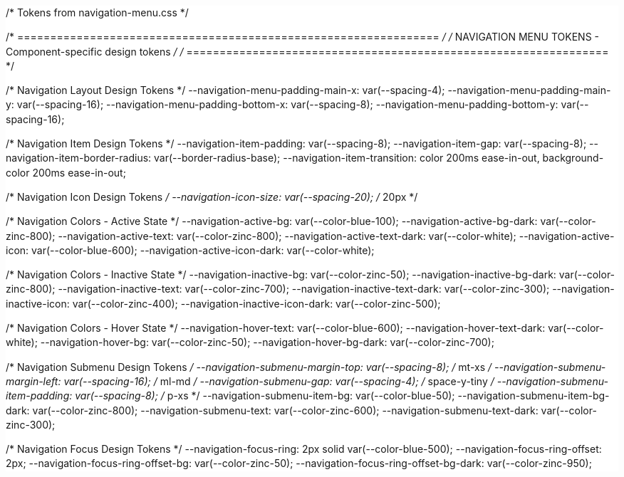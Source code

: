  /* Tokens from navigation-menu.css */

/* ================================================================ */
  /* NAVIGATION MENU TOKENS - Component-specific design tokens      */
  /* ================================================================ */
  
  /* Navigation Layout Design Tokens */
  --navigation-menu-padding-main-x: var(--spacing-4);
  --navigation-menu-padding-main-y: var(--spacing-16);
  --navigation-menu-padding-bottom-x: var(--spacing-8);
  --navigation-menu-padding-bottom-y: var(--spacing-16);
  
  /* Navigation Item Design Tokens */
  --navigation-item-padding: var(--spacing-8);
  --navigation-item-gap: var(--spacing-8);
  --navigation-item-border-radius: var(--border-radius-base);
  --navigation-item-transition: color 200ms ease-in-out, background-color 200ms ease-in-out;
  
  /* Navigation Icon Design Tokens */
  --navigation-icon-size: var(--spacing-20); /* 20px */
  
  /* Navigation Colors - Active State */
  --navigation-active-bg: var(--color-blue-100);
  --navigation-active-bg-dark: var(--color-zinc-800);
  --navigation-active-text: var(--color-zinc-800);
  --navigation-active-text-dark: var(--color-white);
  --navigation-active-icon: var(--color-blue-600);
  --navigation-active-icon-dark: var(--color-white);
  
  /* Navigation Colors - Inactive State */
  --navigation-inactive-bg: var(--color-zinc-50);
  --navigation-inactive-bg-dark: var(--color-zinc-800);
  --navigation-inactive-text: var(--color-zinc-700);
  --navigation-inactive-text-dark: var(--color-zinc-300);
  --navigation-inactive-icon: var(--color-zinc-400);
  --navigation-inactive-icon-dark: var(--color-zinc-500);
  
  /* Navigation Colors - Hover State */
  --navigation-hover-text: var(--color-blue-600);
  --navigation-hover-text-dark: var(--color-white);
  --navigation-hover-bg: var(--color-zinc-50);
  --navigation-hover-bg-dark: var(--color-zinc-700);
  
  /* Navigation Submenu Design Tokens */
  --navigation-submenu-margin-top: var(--spacing-8); /* mt-xs */
  --navigation-submenu-margin-left: var(--spacing-16); /* ml-md */
  --navigation-submenu-gap: var(--spacing-4); /* space-y-tiny */
  --navigation-submenu-item-padding: var(--spacing-8); /* p-xs */
  --navigation-submenu-item-bg: var(--color-blue-50);
  --navigation-submenu-item-bg-dark: var(--color-zinc-800);
  --navigation-submenu-text: var(--color-zinc-600);
  --navigation-submenu-text-dark: var(--color-zinc-300);
  
  /* Navigation Focus Design Tokens */
  --navigation-focus-ring: 2px solid var(--color-blue-500);
  --navigation-focus-ring-offset: 2px;
  --navigation-focus-ring-offset-bg: var(--color-zinc-50);
  --navigation-focus-ring-offset-bg-dark: var(--color-zinc-950);
  